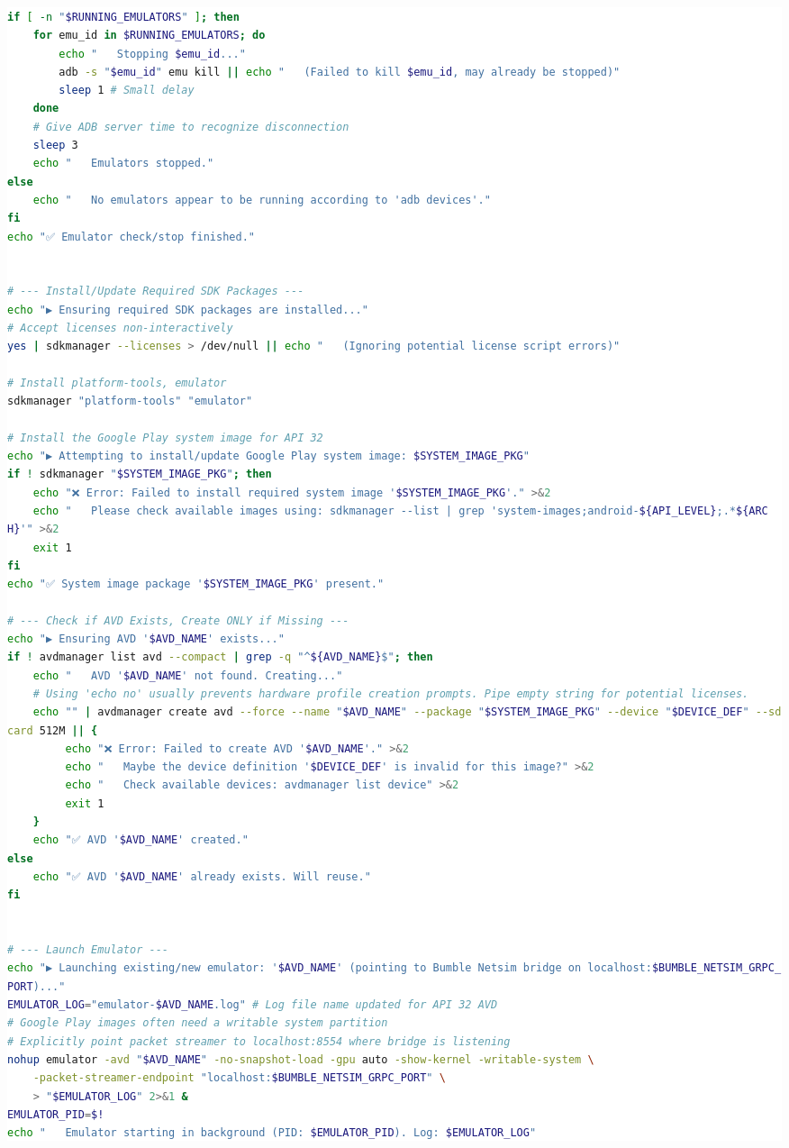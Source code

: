 ```bash
if [ -n "$RUNNING_EMULATORS" ]; then
    for emu_id in $RUNNING_EMULATORS; do
        echo "   Stopping $emu_id..."
        adb -s "$emu_id" emu kill || echo "   (Failed to kill $emu_id, may already be stopped)"
        sleep 1 # Small delay
    done
    # Give ADB server time to recognize disconnection
    sleep 3
    echo "   Emulators stopped."
else
    echo "   No emulators appear to be running according to 'adb devices'."
fi
echo "✅ Emulator check/stop finished."


# --- Install/Update Required SDK Packages ---
echo "▶️ Ensuring required SDK packages are installed..."
# Accept licenses non-interactively
yes | sdkmanager --licenses > /dev/null || echo "   (Ignoring potential license script errors)"

# Install platform-tools, emulator
sdkmanager "platform-tools" "emulator"

# Install the Google Play system image for API 32
echo "▶️ Attempting to install/update Google Play system image: $SYSTEM_IMAGE_PKG"
if ! sdkmanager "$SYSTEM_IMAGE_PKG"; then
    echo "❌ Error: Failed to install required system image '$SYSTEM_IMAGE_PKG'." >&2
    echo "   Please check available images using: sdkmanager --list | grep 'system-images;android-${API_LEVEL};.*${ARCH}'" >&2
    exit 1
fi
echo "✅ System image package '$SYSTEM_IMAGE_PKG' present."

# --- Check if AVD Exists, Create ONLY if Missing ---
echo "▶️ Ensuring AVD '$AVD_NAME' exists..."
if ! avdmanager list avd --compact | grep -q "^${AVD_NAME}$"; then
    echo "   AVD '$AVD_NAME' not found. Creating..."
    # Using 'echo no' usually prevents hardware profile creation prompts. Pipe empty string for potential licenses.
    echo "" | avdmanager create avd --force --name "$AVD_NAME" --package "$SYSTEM_IMAGE_PKG" --device "$DEVICE_DEF" --sdcard 512M || {
         echo "❌ Error: Failed to create AVD '$AVD_NAME'." >&2
         echo "   Maybe the device definition '$DEVICE_DEF' is invalid for this image?" >&2
         echo "   Check available devices: avdmanager list device" >&2
         exit 1
    }
    echo "✅ AVD '$AVD_NAME' created."
else
    echo "✅ AVD '$AVD_NAME' already exists. Will reuse."
fi


# --- Launch Emulator ---
echo "▶️ Launching existing/new emulator: '$AVD_NAME' (pointing to Bumble Netsim bridge on localhost:$BUMBLE_NETSIM_GRPC_PORT)..."
EMULATOR_LOG="emulator-$AVD_NAME.log" # Log file name updated for API 32 AVD
# Google Play images often need a writable system partition
# Explicitly point packet streamer to localhost:8554 where bridge is listening
nohup emulator -avd "$AVD_NAME" -no-snapshot-load -gpu auto -show-kernel -writable-system \
    -packet-streamer-endpoint "localhost:$BUMBLE_NETSIM_GRPC_PORT" \
    > "$EMULATOR_LOG" 2>&1 &
EMULATOR_PID=$!
echo "   Emulator starting in background (PID: $EMULATOR_PID). Log: $EMULATOR_LOG"
```